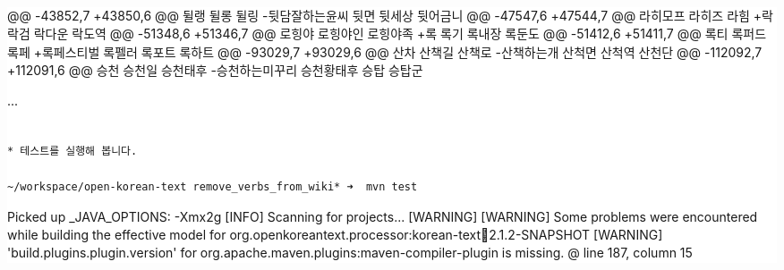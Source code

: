 @@ -43852,7 +43850,6 @@
 뒬랭
 뒬롱
 뒬링
-뒷담잘하는윤씨
 뒷면
 뒷세상
 뒷어금니
@@ -47547,6 +47544,7 @@
 라히모프
 라히즈
 라힘
+락
 락검
 락다운
 락도역
@@ -51348,6 +51346,7 @@
 로힝야
 로힝야인
 로힝야족
+록
 록기
 록내장
 록둔도
@@ -51412,6 +51411,7 @@
 록티
 록퍼드
 록페
+록페스티벌
 록펠러
 록포트
 록하트
@@ -93029,7 +93029,6 @@
 산차
 산책길
 산책로
-산책하는개
 산척면
 산척역
 산천단
@@ -112092,7 +112091,6 @@
 승천
 승천일
 승천태후
-승천하는미꾸리
 승천황태후
 승탑
 승탑군

...
```

* 테스트를 실행해 봅니다. 

~/workspace/open-korean-text remove_verbs_from_wiki* ➜  mvn test
```
Picked up _JAVA_OPTIONS: -Xmx2g
[INFO] Scanning for projects...
[WARNING]
[WARNING] Some problems were encountered while building the effective model for org.openkoreantext.processor:korean-text:jar:2.1.2-SNAPSHOT
[WARNING] 'build.plugins.plugin.version' for org.apache.maven.plugins:maven-compiler-plugin is missing. @ line 187, column 15
